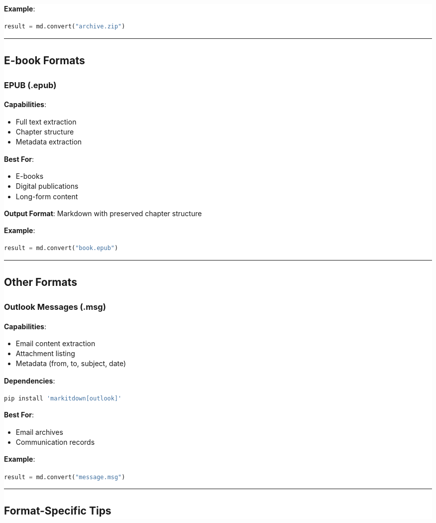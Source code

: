 **Example**:
```python
result = md.convert("archive.zip")
```

---

## E-book Formats

### EPUB (.epub)

**Capabilities**:
- Full text extraction
- Chapter structure
- Metadata extraction

**Best For**:
- E-books
- Digital publications
- Long-form content

**Output Format**: Markdown with preserved chapter structure

**Example**:
```python
result = md.convert("book.epub")
```

---

## Other Formats

### Outlook Messages (.msg)

**Capabilities**:
- Email content extraction
- Attachment listing
- Metadata (from, to, subject, date)

**Dependencies**:
```bash
pip install 'markitdown[outlook]'
```

**Best For**:
- Email archives
- Communication records

**Example**:
```python
result = md.convert("message.msg")
```

---

## Format-Specific Tips
